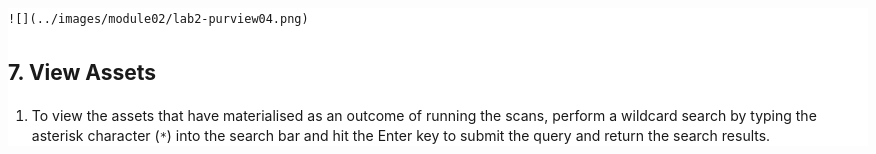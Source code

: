     ![](../images/module02/lab2-purview04.png)

## 7. View Assets

1. To view the assets that have materialised as an outcome of running the scans, perform a wildcard search by typing the asterisk character (`*`) into the search bar and hit the Enter key to submit the query and return the search results.
